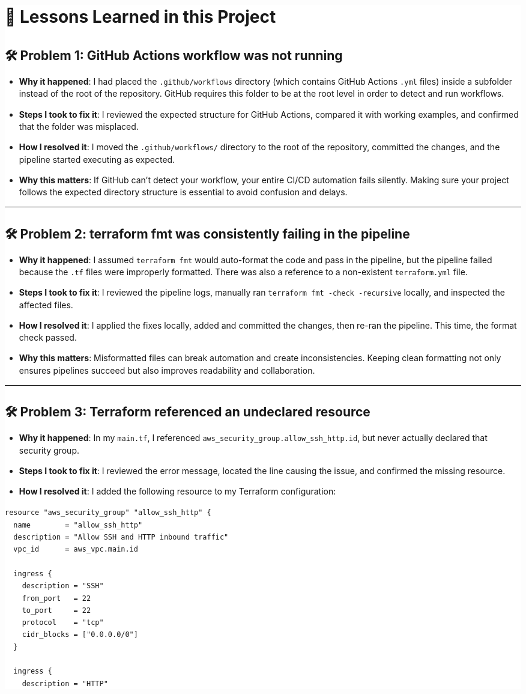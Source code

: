 # 📘 Lessons Learned in this Project

## 🛠️ Problem 1: GitHub Actions workflow was not running

 - **Why it happened**: I had placed the `.github/workflows` directory (which contains GitHub Actions `.yml` files) inside a subfolder instead of the root of the repository. GitHub requires this folder to be at the root level in order to detect and run workflows.

- **Steps I took to fix it**: I reviewed the expected structure for GitHub Actions, compared it with working examples, and confirmed that the folder was misplaced.

- **How I resolved it**: I moved the `.github/workflows/` directory to the root of the repository, committed the changes, and the pipeline started executing as expected.

- **Why this matters**: If GitHub can’t detect your workflow, your entire CI/CD automation fails silently. Making sure your project follows the expected directory structure is essential to avoid confusion and delays.

---

## 🛠️ Problem 2: terraform fmt was consistently failing in the pipeline

- **Why it happened**: I assumed `terraform fmt` would auto-format the code and pass in the pipeline, but the pipeline failed because the `.tf` files were improperly formatted. There was also a reference to a non-existent `terraform.yml` file.

- **Steps I took to fix it**: I reviewed the pipeline logs, manually ran `terraform fmt -check -recursive` locally, and inspected the affected files.

- **How I resolved it**: I applied the fixes locally, added and committed the changes, then re-ran the pipeline. This time, the format check passed.

- **Why this matters**: Misformatted files can break automation and create inconsistencies. Keeping clean formatting not only ensures pipelines succeed but also improves readability and collaboration.

---

## 🛠️ Problem 3: Terraform referenced an undeclared resource

- **Why it happened**: In my `main.tf`, I referenced `aws_security_group.allow_ssh_http.id`, but never actually declared that security group.

- **Steps I took to fix it**: I reviewed the error message, located the line causing the issue, and confirmed the missing resource.

- **How I resolved it**: I added the following resource to my Terraform configuration:

```
resource "aws_security_group" "allow_ssh_http" {
  name        = "allow_ssh_http"
  description = "Allow SSH and HTTP inbound traffic"
  vpc_id      = aws_vpc.main.id

  ingress {
    description = "SSH"
    from_port   = 22
    to_port     = 22
    protocol    = "tcp"
    cidr_blocks = ["0.0.0.0/0"]
  }

  ingress {
    description = "HTTP"
```